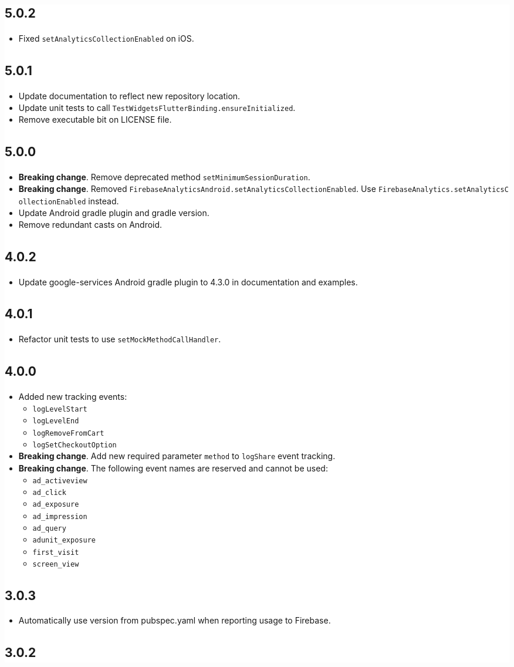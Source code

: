 ## 5.0.2

* Fixed `setAnalyticsCollectionEnabled` on iOS.

## 5.0.1

* Update documentation to reflect new repository location.
* Update unit tests to call `TestWidgetsFlutterBinding.ensureInitialized`.
* Remove executable bit on LICENSE file.

## 5.0.0

* **Breaking change**. Remove deprecated method `setMinimumSessionDuration`.
* **Breaking change**. Removed `FirebaseAnalyticsAndroid.setAnalyticsCollectionEnabled`. Use 
  `FirebaseAnalytics.setAnalyticsCollectionEnabled` instead.
* Update Android gradle plugin and gradle version.
* Remove redundant casts on Android.

## 4.0.2

* Update google-services Android gradle plugin to 4.3.0 in documentation and examples.

## 4.0.1

* Refactor unit tests to use `setMockMethodCallHandler`.

## 4.0.0

* Added new tracking events:
  - `logLevelStart`
  - `logLevelEnd`
  - `logRemoveFromCart`
  - `logSetCheckoutOption`
* **Breaking change**. Add new required parameter `method` to `logShare` event tracking.
* **Breaking change**. The following event names are reserved and cannot be used:
  - `ad_activeview`
  - `ad_click`
  - `ad_exposure`
  - `ad_impression`
  - `ad_query`
  - `adunit_exposure`
  - `first_visit`
  - `screen_view`

## 3.0.3

* Automatically use version from pubspec.yaml when reporting usage to Firebase.

## 3.0.2
